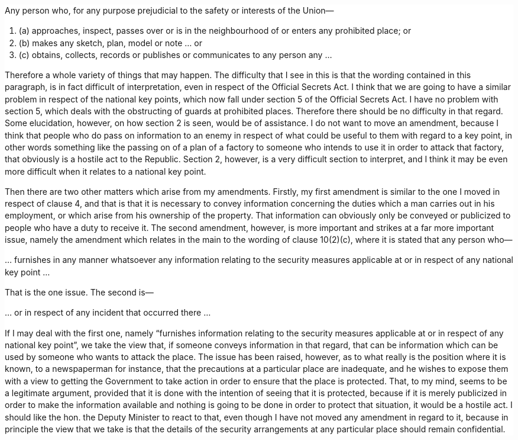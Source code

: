 <block name="quote">Any person who, for any purpose prejudicial to the safety or interests of the Union&#x2014;</block>

<ol>

<li>(a) approaches, inspect, passes over or is in the neighbourhood of or enters any prohibited place; or</li>

<li>(b) makes any sketch, plan, model or note &#x2026; or</li>

<li>(c) obtains, collects, records or publishes or communicates to any person any &#x2026;</li>

</ol>

<p>Therefore a whole variety of things that may happen. The difficulty that I see in this is that the wording contained in this paragraph, is in fact difficult of interpretation, even in respect of the Official Secrets Act. I think that we are going to have a similar problem in respect of the national key points, which now fall under section 5 of the Official Secrets Act. I have no problem with section 5, which deals with the obstructing of guards at prohibited places. Therefore there should be no difficulty in that regard. Some elucidation, however, on how section 2 is seen, would be of assistance. I do not want to move an amendment, because I think that people who do pass on information to an enemy in respect of what could be useful to them with regard to a key point, in other words something like the passing on of a plan of a factory to someone who intends to use it in order to attack that factory, that obviously is a hostile act to the Republic. Section 2, however, is a very difficult section to interpret, and I think it may be even more difficult when it relates to a national key point.</p>

<p>Then there are two other matters which arise from my amendments. Firstly, my first amendment is similar to the one I moved in respect of clause 4, and that is that it is necessary to convey information concerning the duties which a man carries out in his employment, or which arise from his ownership of the property. That information can obviously only be conveyed or publicized to people who have a duty to receive it. The second amendment, however, is more important and strikes at a far more important issue, namely the amendment which relates in the main to the wording of clause 10(2)(c), where it is stated that any person who&#x2014;</p>

<block name="quote">&#x2026; furnishes in any manner whatsoever any information relating to the security measures applicable at or in respect of any national key point &#x2026;</block>

<p>That is the one issue. The second is&#x2014;</p>

<block name="quote">&#x2026; or in respect of any incident that occurred there &#x2026;</block>

<p>If I may deal with the first one, namely &#x201C;furnishes information relating to the security measures applicable at or in respect of any national key point&#x201D;, we take the view that, if someone conveys information in that regard, that can be information which can be used by someone who wants to attack the place. The issue has been raised, however, as to what really is the position where it is known, to a newspaperman for instance, that the precautions at a particular place are inadequate, and he wishes to expose them with a view to getting the Government to take action in order to ensure that the place is protected. That, to my mind, seems to be a legitimate argument, provided that it is done with the intention of seeing that it is protected, because if it is merely publicized in order to make the information available and nothing is going to be done in order to protect that situation, it would be a hostile act. I should like the hon. the Deputy Minister to react to that, even though I have not moved any amendment in regard to it, because in principle the view that we take is that the details of the security arrangements at any particular place should remain confidential.</p>
